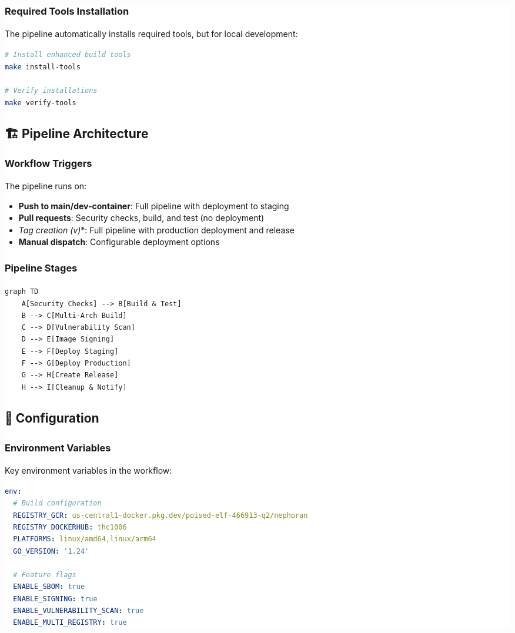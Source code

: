### Required Tools Installation

The pipeline automatically installs required tools, but for local development:

```bash
# Install enhanced build tools
make install-tools

# Verify installations
make verify-tools
```

## 🏗️ Pipeline Architecture

### Workflow Triggers

The pipeline runs on:
- **Push to main/dev-container**: Full pipeline with deployment to staging
- **Pull requests**: Security checks, build, and test (no deployment)
- **Tag creation (v*)**: Full pipeline with production deployment and release
- **Manual dispatch**: Configurable deployment options

### Pipeline Stages

```mermaid
graph TD
    A[Security Checks] --> B[Build & Test]
    B --> C[Multi-Arch Build]
    C --> D[Vulnerability Scan]
    D --> E[Image Signing]
    E --> F[Deploy Staging]
    F --> G[Deploy Production]
    G --> H[Create Release]
    H --> I[Cleanup & Notify]
```

## 🔧 Configuration

### Environment Variables

Key environment variables in the workflow:

```yaml
env:
  # Build configuration
  REGISTRY_GCR: us-central1-docker.pkg.dev/poised-elf-466913-q2/nephoran
  REGISTRY_DOCKERHUB: thc1006
  PLATFORMS: linux/amd64,linux/arm64
  GO_VERSION: '1.24'
  
  # Feature flags
  ENABLE_SBOM: true
  ENABLE_SIGNING: true
  ENABLE_VULNERABILITY_SCAN: true
  ENABLE_MULTI_REGISTRY: true
```

